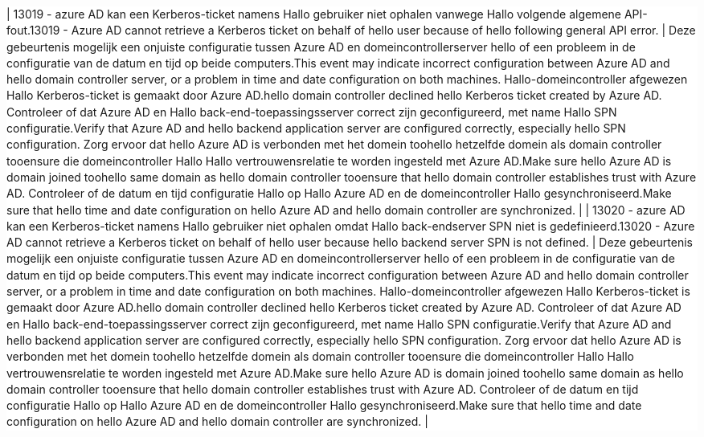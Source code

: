 | <span data-ttu-id="c28e4-177">13019 - azure AD kan een Kerberos-ticket namens Hallo gebruiker niet ophalen vanwege Hallo volgende algemene API-fout.</span><span class="sxs-lookup"><span data-stu-id="c28e4-177">13019 - Azure AD cannot retrieve a Kerberos ticket on behalf of hello user because of hello following general API error.</span></span> | <span data-ttu-id="c28e4-178">Deze gebeurtenis mogelijk een onjuiste configuratie tussen Azure AD en domeincontrollerserver hello of een probleem in de configuratie van de datum en tijd op beide computers.</span><span class="sxs-lookup"><span data-stu-id="c28e4-178">This event may indicate incorrect configuration between Azure AD and hello domain controller server, or a problem in time and date configuration on both machines.</span></span> <span data-ttu-id="c28e4-179">Hallo-domeincontroller afgewezen Hallo Kerberos-ticket is gemaakt door Azure AD.</span><span class="sxs-lookup"><span data-stu-id="c28e4-179">hello domain controller declined hello Kerberos ticket created by Azure AD.</span></span> <span data-ttu-id="c28e4-180">Controleer of dat Azure AD en Hallo back-end-toepassingsserver correct zijn geconfigureerd, met name Hallo SPN configuratie.</span><span class="sxs-lookup"><span data-stu-id="c28e4-180">Verify that Azure AD and hello backend application server are configured correctly, especially hello SPN configuration.</span></span> <span data-ttu-id="c28e4-181">Zorg ervoor dat hello Azure AD is verbonden met het domein toohello hetzelfde domein als domain controller tooensure die domeincontroller Hallo Hallo vertrouwensrelatie te worden ingesteld met Azure AD.</span><span class="sxs-lookup"><span data-stu-id="c28e4-181">Make sure hello Azure AD is domain joined toohello same domain as hello domain controller tooensure that hello domain controller establishes trust with Azure AD.</span></span> <span data-ttu-id="c28e4-182">Controleer of de datum en tijd configuratie Hallo op Hallo Azure AD en de domeincontroller Hallo gesynchroniseerd.</span><span class="sxs-lookup"><span data-stu-id="c28e4-182">Make sure that hello time and date configuration on hello Azure AD and hello domain controller are synchronized.</span></span> |
| <span data-ttu-id="c28e4-183">13020 - azure AD kan een Kerberos-ticket namens Hallo gebruiker niet ophalen omdat Hallo back-endserver SPN niet is gedefinieerd.</span><span class="sxs-lookup"><span data-stu-id="c28e4-183">13020 - Azure AD cannot retrieve a Kerberos ticket on behalf of hello user because hello backend server SPN is not defined.</span></span> | <span data-ttu-id="c28e4-184">Deze gebeurtenis mogelijk een onjuiste configuratie tussen Azure AD en domeincontrollerserver hello of een probleem in de configuratie van de datum en tijd op beide computers.</span><span class="sxs-lookup"><span data-stu-id="c28e4-184">This event may indicate incorrect configuration between Azure AD and hello domain controller server, or a problem in time and date configuration on both machines.</span></span> <span data-ttu-id="c28e4-185">Hallo-domeincontroller afgewezen Hallo Kerberos-ticket is gemaakt door Azure AD.</span><span class="sxs-lookup"><span data-stu-id="c28e4-185">hello domain controller declined hello Kerberos ticket created by Azure AD.</span></span> <span data-ttu-id="c28e4-186">Controleer of dat Azure AD en Hallo back-end-toepassingsserver correct zijn geconfigureerd, met name Hallo SPN configuratie.</span><span class="sxs-lookup"><span data-stu-id="c28e4-186">Verify that Azure AD and hello backend application server are configured correctly, especially hello SPN configuration.</span></span> <span data-ttu-id="c28e4-187">Zorg ervoor dat hello Azure AD is verbonden met het domein toohello hetzelfde domein als domain controller tooensure die domeincontroller Hallo Hallo vertrouwensrelatie te worden ingesteld met Azure AD.</span><span class="sxs-lookup"><span data-stu-id="c28e4-187">Make sure hello Azure AD is domain joined toohello same domain as hello domain controller tooensure that hello domain controller establishes trust with Azure AD.</span></span> <span data-ttu-id="c28e4-188">Controleer of de datum en tijd configuratie Hallo op Hallo Azure AD en de domeincontroller Hallo gesynchroniseerd.</span><span class="sxs-lookup"><span data-stu-id="c28e4-188">Make sure that hello time and date configuration on hello Azure AD and hello domain controller are synchronized.</span></span> |